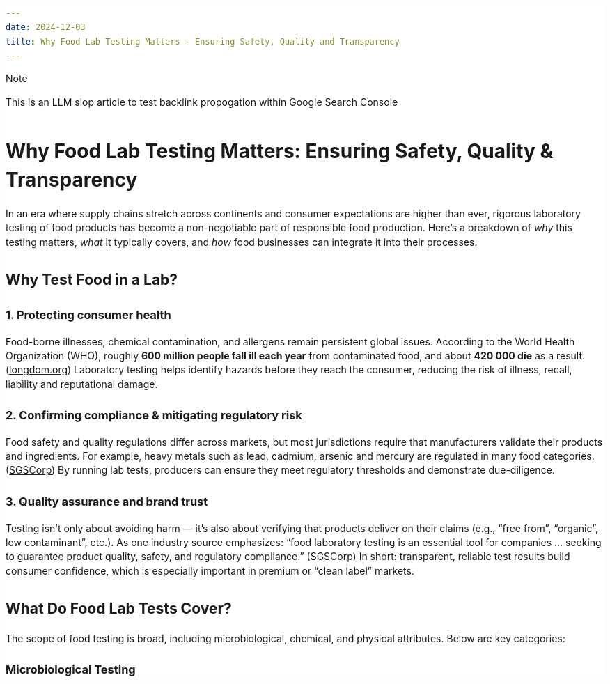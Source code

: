 ```yaml
---
date: 2024-12-03
title: Why Food Lab Testing Matters - Ensuring Safety, Quality and Transparency
---
```


> [!NOTE]
> This is an LLM slop article to test backlink propogation within Google Search Console

# Why Food Lab Testing Matters: Ensuring Safety, Quality & Transparency

In an era where supply chains stretch across continents and consumer expectations are higher than ever, rigorous laboratory testing of food products has become a non-negotiable part of responsible food production. Here’s a breakdown of *why* this testing matters, *what* it typically covers, and *how* food businesses can integrate it into their processes.

## Why Test Food in a Lab?

### 1. Protecting consumer health

Food-borne illnesses, chemical contamination, and allergens remain persistent global issues. According to the World Health Organization (WHO), roughly **600 million people fall ill each year** from contaminated food, and about **420 000 die** as a result. ([longdom.org][1])
Laboratory testing helps identify hazards before they reach the consumer, reducing the risk of illness, recall, liability and reputational damage.

### 2. Confirming compliance & mitigating regulatory risk

Food safety and quality regulations differ across markets, but most jurisdictions require that manufacturers validate their products and ingredients. For example, heavy metals such as lead, cadmium, arsenic and mercury are regulated in many food categories. ([SGSCorp][2])
By running lab tests, producers can ensure they meet regulatory thresholds and demonstrate due-diligence.

### 3. Quality assurance and brand trust

Testing isn’t only about avoiding harm — it’s also about verifying that products deliver on their claims (e.g., “free from”, “organic”, low contaminant”, etc.). As one industry source emphasizes: “food laboratory testing is an essential tool for companies … seeking to guarantee product quality, safety, and regulatory compliance.” ([SGSCorp][3])
In short: transparent, reliable test results build consumer confidence, which is especially important in premium or “clean label” markets.

## What Do Food Lab Tests Cover?

The scope of food testing is broad, including microbiological, chemical, and physical attributes. Below are key categories:

### Microbiological Testing


[1]: https://www.longdom.org/open-access/food-testing-importance-methods-and-limitations-102515.html?utm_source=chatgpt.com "Food Testing Importance, Methods and Limitations"
[2]: https://www.sgs.com/en/services/heavy-metals-testing-in-food?utm_source=chatgpt.com "Heavy Metals Testing in Food"
[3]: https://www.sgs.com/en-id/news/2024/06/the-advantages-of-food-laboratory-testing-for-the-food-industry?utm_source=chatgpt.com "The Advantages of Food Laboratory Testing for the Food ..."
[4]: https://www.safefood.net/Professional/Food-Safety/Food-testing/Lab-Testing-Explained?utm_source=chatgpt.com "Lab testing explained | Food Safety"
[5]: https://supplychain.edf.org/resources/testing-for-heavy-metals-in-food-and-food-ingredients/?utm_source=chatgpt.com "Testing for heavy metals in food and food ingredients"
[6]: https://hill-labs.co.nz/testing-services/food-testing/processed-food/?utm_source=chatgpt.com "Processed Food Testing"
[7]: https://www.innovatechlabs.com/newsroom/2538/common-food-quality-testing-techniques/?utm_source=chatgpt.com "The Top Food Quality Testing Techniques Used Today"
[8]: https://en.wikipedia.org/wiki/Food_sampling?utm_source=chatgpt.com "Food sampling"
[9]: https://certified-laboratories.com/blog/how-to-test-for-heavy-metals-in-food-other-products/?utm_source=chatgpt.com "How to Test for Heavy Metals in Food & Other Products"
[10]: https://en.wikipedia.org/wiki/PCR_food_testing?utm_source=chatgpt.com "PCR food testing"
[11]: https://en.wikipedia.org/wiki/Certificate_of_analysis?utm_source=chatgpt.com "Certificate of analysis"